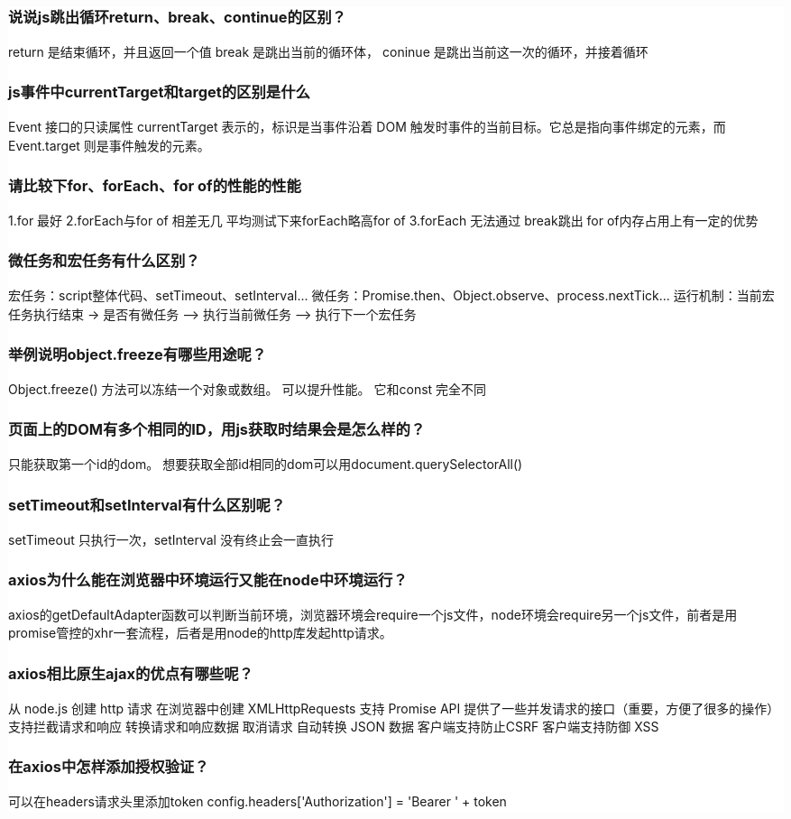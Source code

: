 ###  说说js跳出循环return、break、continue的区别？
return 是结束循环，并且返回一个值
break 是跳出当前的循环体，
coninue 是跳出当前这一次的循环，并接着循环

###  js事件中currentTarget和target的区别是什么
Event 接口的只读属性 currentTarget 表示的，标识是当事件沿着 DOM 触发时事件的当前目标。它总是指向事件绑定的元素，而 Event.target 则是事件触发的元素。

### 请比较下for、forEach、for of的性能的性能
1.for 最好
2.forEach与for of 相差无几 平均测试下来forEach略高for of
3.forEach 无法通过 break跳出 for of内存占用上有一定的优势

### 微任务和宏任务有什么区别？
宏任务：script整体代码、setTimeout、setInterval...
微任务：Promise.then、Object.observe、process.nextTick...
运行机制：当前宏任务执行结束 -> 是否有微任务 --> 执行当前微任务 --> 执行下一个宏任务

### 举例说明object.freeze有哪些用途呢？
Object.freeze() 方法可以冻结一个对象或数组。 可以提升性能。
它和const 完全不同

### 页面上的DOM有多个相同的ID，用js获取时结果会是怎么样的？
只能获取第一个id的dom。
想要获取全部id相同的dom可以用document.querySelectorAll()

###  setTimeout和setInterval有什么区别呢？
setTimeout 只执行一次，setInterval 没有终止会一直执行

###  axios为什么能在浏览器中环境运行又能在node中环境运行？
axios的getDefaultAdapter函数可以判断当前环境，浏览器环境会require一个js文件，node环境会require另一个js文件，前者是用promise管控的xhr一套流程，后者是用node的http库发起http请求。

 ### axios相比原生ajax的优点有哪些呢？
 从 node.js 创建 http 请求
在浏览器中创建 XMLHttpRequests
支持 Promise API
提供了一些并发请求的接口（重要，方便了很多的操作）
支持拦截请求和响应
转换请求和响应数据
取消请求
自动转换 JSON 数据
客户端支持防止CSRF
客户端支持防御 XSS

###  在axios中怎样添加授权验证？
可以在headers请求头里添加token
config.headers['Authorization'] = 'Bearer ' + token
